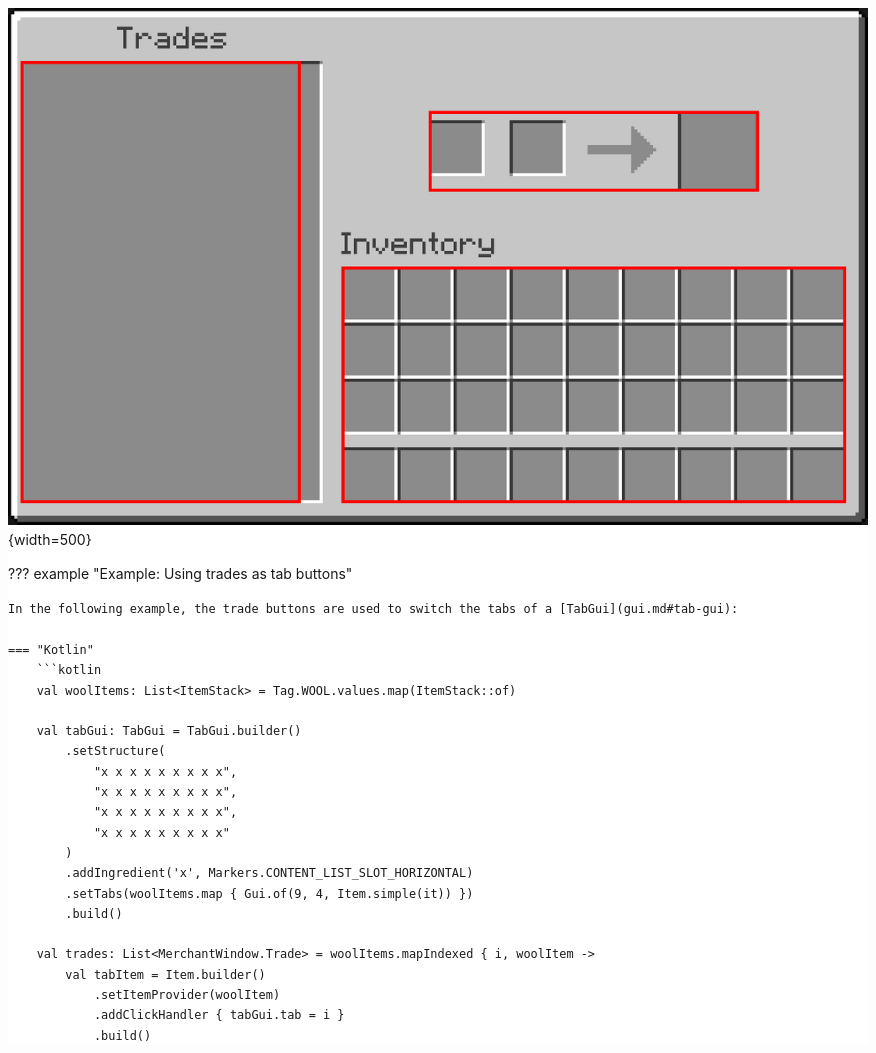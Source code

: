 ![](assets/img/window/merchant.png){width=500}

??? example "Example: Using trades as tab buttons"

    In the following example, the trade buttons are used to switch the tabs of a [TabGui](gui.md#tab-gui):

    === "Kotlin"
        ```kotlin 
        val woolItems: List<ItemStack> = Tag.WOOL.values.map(ItemStack::of)
        
        val tabGui: TabGui = TabGui.builder()
            .setStructure(
                "x x x x x x x x x",
                "x x x x x x x x x",
                "x x x x x x x x x",
                "x x x x x x x x x"
            )
            .addIngredient('x', Markers.CONTENT_LIST_SLOT_HORIZONTAL)
            .setTabs(woolItems.map { Gui.of(9, 4, Item.simple(it)) })
            .build()
        
        val trades: List<MerchantWindow.Trade> = woolItems.mapIndexed { i, woolItem ->
            val tabItem = Item.builder()
                .setItemProvider(woolItem)
                .addClickHandler { tabGui.tab = i }
                .build()
            